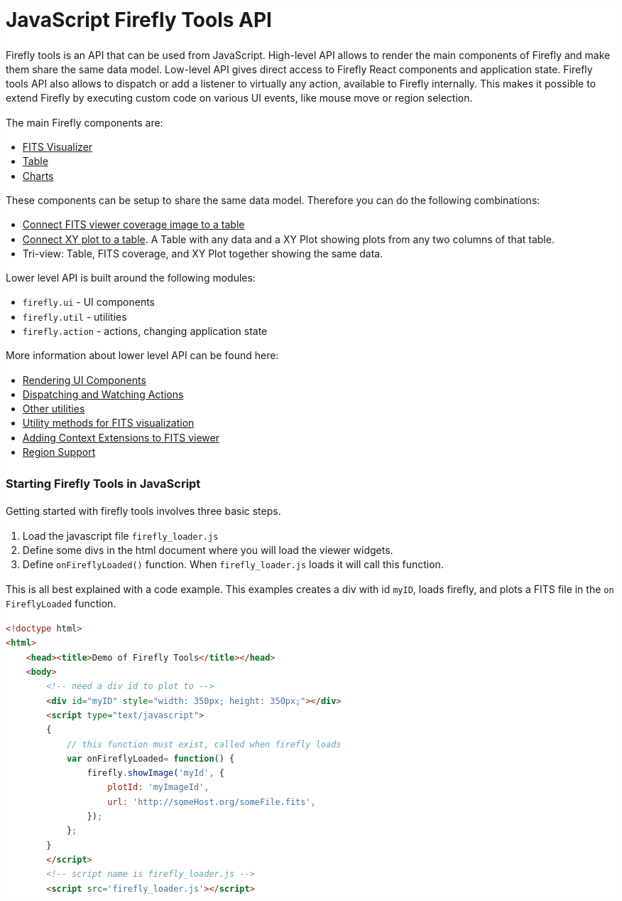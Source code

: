 # JavaScript Firefly Tools API

Firefly tools is an API that can be used from JavaScript. High-level API allows to render the main components of Firefly and make them share the same data model. Low-level API gives direct access to Firefly React components and application state. Firefly tools API also allows to dispatch or add a listener to virtually any action, available to Firefly internally. This makes it possible to extend Firefly by executing custom code on various UI events, like mouse move or region selection.

The main Firefly components are:

 - [FITS Visualizer](#fits-visualization)
 - [Table](#table-visualization)
 - [Charts](#charts)
   
These components can be setup to share the same data model.  Therefore you can do the following combinations:
 
 - [Connect FITS viewer coverage image to a table](#connecting-coverage-image-to-table)
 - [Connect XY plot to a table](#connecting-charts-to-table). A Table with any data and a XY Plot showing plots from any two columns of that table.
 - Tri-view: Table, FITS coverage, and XY Plot together showing the same data.
 
Lower level API is built around the following modules:
  
 - `firefly.ui` - UI components
 - `firefly.util` - utilities
 - `firefly.action` - actions, changing application state

More information about lower level API can be found here:
  
 - [Rendering UI Components](#rendering-ui-components)
 - [Dispatching and Watching Actions](#dispatching-and-watching-actions)
 - [Other utilities](#other-utility-methods)
 - [Utility methods for FITS visualization](#utility-methods-for-fits-visualization)
 - [Adding Context Extensions to FITS viewer](#adding-context-extensions-to-fits-viewer)
 - [Region Support](#region-support)


### Starting Firefly Tools in JavaScript
Getting started with firefly tools involves three basic steps.

 1. Load the javascript file `firefly_loader.js`
 2. Define some divs in the html document where you will load the viewer widgets.
 3. Define `onFireflyLoaded()` function. When `firefly_loader.js` loads it will call this function.
 
This is all best explained with a code example. This examples creates a div with id `myID`, loads firefly, and plots a FITS file in the `onFireflyLoaded` function.

```html
<!doctype html>
<html>
    <head><title>Demo of Firefly Tools</title></head>
    <body>
        <!-- need a div id to plot to -->
        <div id="myID" style="width: 350px; height: 350px;"></div>
        <script type="text/javascript">
        {
            // this function must exist, called when firefly loads
            var onFireflyLoaded= function() {        
                firefly.showImage('myId', {
                    plotId: 'myImageId',
                    url: 'http://someHost.org/someFile.fits',       
                });          
            };
        }
        </script>
        <!-- script name is firefly_loader.js -->
        <script src='firefly_loader.js'></script>
```
